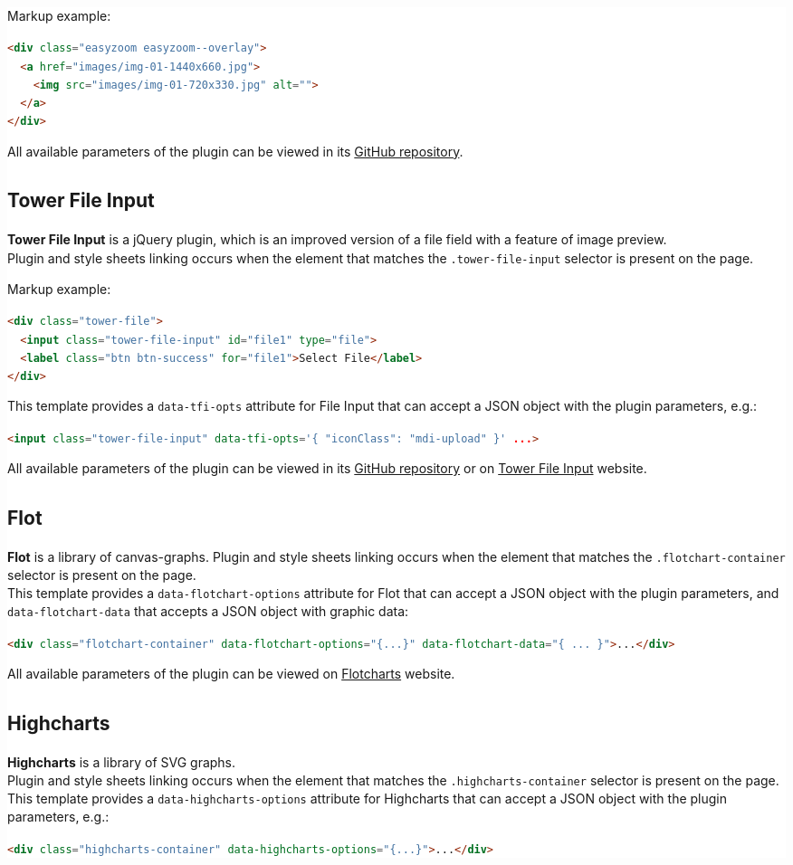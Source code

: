 Markup example:
```html
<div class="easyzoom easyzoom--overlay">
  <a href="images/img-01-1440x660.jpg">
    <img src="images/img-01-720x330.jpg" alt="">
  </a>
</div>
```

All available parameters of the plugin can be viewed in its [GitHub repository](https://github.com/i-like-robots/EasyZoom).


## Tower File Input
__Tower File Input__ is a jQuery plugin, which is an improved version of a file field with a feature of image preview.  
Plugin and style sheets linking occurs when the element that matches the `.tower-file-input` selector is present on the page.

Markup example:
```html
<div class="tower-file">
  <input class="tower-file-input" id="file1" type="file">
  <label class="btn btn-success" for="file1">Select File</label>
</div>
```

This template provides a `data-tfi-opts` attribute for File Input that can accept a JSON object with the plugin parameters, e.g.:
```html
<input class="tower-file-input" data-tfi-opts='{ "iconClass": "mdi-upload" }' ...>
```

All available parameters of the plugin can be viewed in its [GitHub repository](https://github.com/StrutTower/tower-file-input) or on [Tower File Input](https://htmlpreview.github.io/?https://github.com/StrutTower/tower-file-input/blob/master/demo/index.html) website.


## Flot
__Flot__ is a library of canvas-graphs.
Plugin and style sheets linking occurs when the element that matches the `.flotchart-container` selector is present on the page.  
This template provides a `data-flotchart-options` attribute for Flot that can accept a JSON object with the plugin parameters, and `data-flotchart-data` that accepts a JSON object with graphic data:
```html
<div class="flotchart-container" data-flotchart-options="{...}" data-flotchart-data="{ ... }">...</div>
```

All available parameters of the plugin can be viewed on [Flotcharts](http://www.flotcharts.org) website.


## Highcharts
__Highcharts__ is a library of SVG graphs.  
Plugin and style sheets linking occurs when the element that matches the `.highcharts-container` selector is present on the page.
This template provides a `data-highcharts-options` attribute for Highcharts that can accept a JSON object with the plugin parameters, e.g.:
```html
<div class="highcharts-container" data-highcharts-options="{...}">...</div>
```
